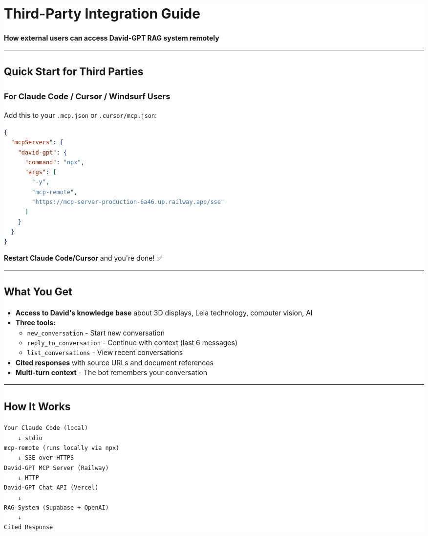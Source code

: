# Third-Party Integration Guide

**How external users can access David-GPT RAG system remotely**

---

## Quick Start for Third Parties

### For Claude Code / Cursor / Windsurf Users

Add this to your `.mcp.json` or `.cursor/mcp.json`:

```json
{
  "mcpServers": {
    "david-gpt": {
      "command": "npx",
      "args": [
        "-y",
        "mcp-remote",
        "https://mcp-server-production-6a46.up.railway.app/sse"
      ]
    }
  }
}
```

**Restart Claude Code/Cursor** and you're done! ✅

---

## What You Get

- **Access to David's knowledge base** about 3D displays, Leia technology, computer vision, AI
- **Three tools:**
  - `new_conversation` - Start new conversation
  - `reply_to_conversation` - Continue with context (last 6 messages)
  - `list_conversations` - View recent conversations
- **Cited responses** with source URLs and document references
- **Multi-turn context** - The bot remembers your conversation

---

## How It Works

```
Your Claude Code (local)
    ↓ stdio
mcp-remote (runs locally via npx)
    ↓ SSE over HTTPS
David-GPT MCP Server (Railway)
    ↓ HTTP
David-GPT Chat API (Vercel)
    ↓
RAG System (Supabase + OpenAI)
    ↓
Cited Response
```
